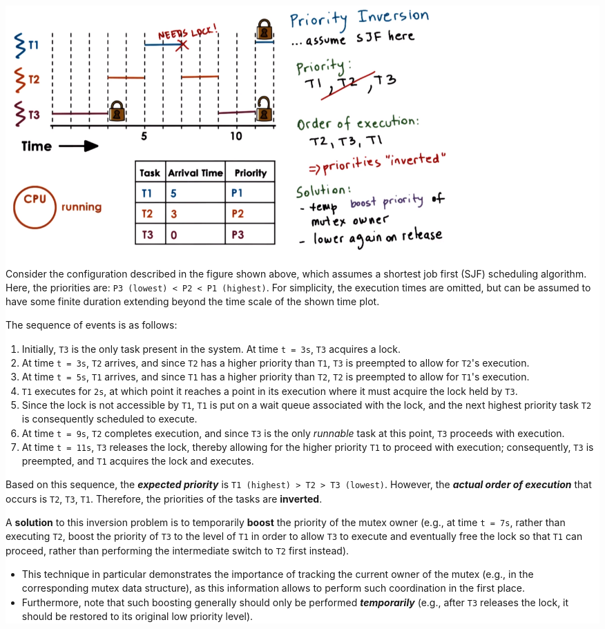 <img src="./assets/P03L01-017.png" width="650">
</center>

Consider the configuration described in the figure shown above, which assumes a shortest job first (SJF) scheduling algorithm. Here, the priorities are: `P3 (lowest) < P2 < P1 (highest)`. For simplicity, the execution times are omitted, but can be assumed to have some finite duration extending beyond the time scale of the shown time plot.

The sequence of events is as follows:
  1. Initially, `T3` is the only task present in the system. At time `t = 3s`, `T3` acquires a lock.
  2. At time `t = 3s`, `T2` arrives, and since `T2` has a higher priority than `T1`, `T3` is preempted to allow for `T2`'s execution.
  3. At time `t = 5s`, `T1` arrives, and since `T1` has a higher priority than `T2`, `T2` is preempted to allow for `T1`'s execution.
  4. `T1` executes for `2s`, at which point it reaches a point in its execution where it must acquire the lock held by `T3`.
  5. Since the lock is not accessible by `T1`, `T1` is put on a wait queue associated with the lock, and the next highest priority task `T2` is consequently scheduled to execute.
  6. At time `t = 9s`, `T2` completes execution, and since `T3` is the only *runnable* task at this point, `T3` proceeds with execution.
  7. At time `t = 11s`, `T3` releases the lock, thereby allowing for the higher priority `T1` to proceed with execution; consequently, `T3` is preempted, and `T1` acquires the lock and executes.

Based on this sequence, the ***expected priority*** is `T1 (highest) > T2 > T3 (lowest)`. However, the ***actual order of execution*** that occurs is `T2`, `T3`, `T1`. Therefore, the priorities of the tasks are **inverted**.

A **solution** to this inversion problem is to temporarily **boost** the priority of the mutex owner (e.g., at time `t = 7s`, rather than executing `T2`, boost the priority of `T3` to the level of `T1` in order to allow `T3` to execute and eventually free the lock so that `T1` can proceed, rather than performing the intermediate switch to `T2` first instead).
  * This technique in particular demonstrates the importance of tracking the current owner of the mutex (e.g., in the corresponding mutex data structure), as this information allows to perform such coordination in the first place.
  * Furthermore, note that such boosting generally should only be performed ***temporarily*** (e.g., after `T3` releases the lock, it should be restored to its original low priority level).
